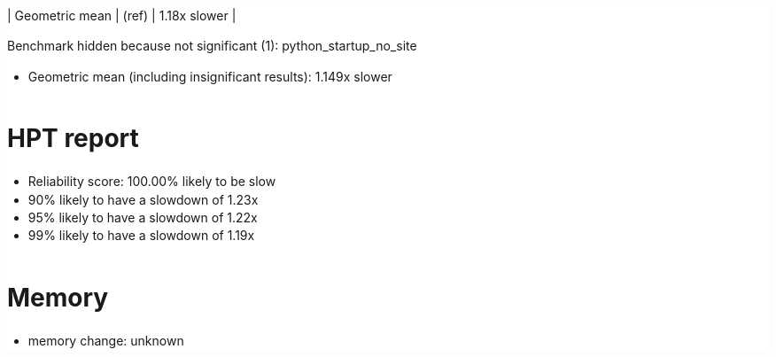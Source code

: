 | Geometric mean             | (ref)                                                                                                                | 1.18x slower                                                                                                               |

Benchmark hidden because not significant (1): python_startup_no_site

- Geometric mean (including insignificant results): 1.149x slower

# HPT report

- Reliability score: 100.00% likely to be slow
- 90% likely to have a slowdown of 1.23x
- 95% likely to have a slowdown of 1.22x
- 99% likely to have a slowdown of 1.19x

# Memory
- memory change: unknown